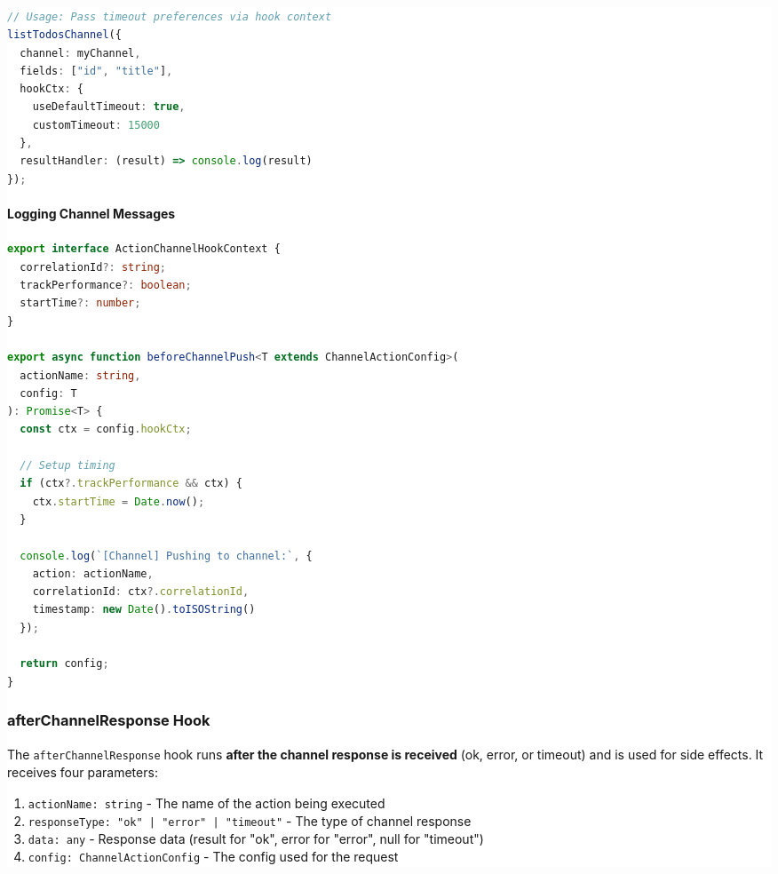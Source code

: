 ```typescript
// Usage: Pass timeout preferences via hook context
listTodosChannel({
  channel: myChannel,
  fields: ["id", "title"],
  hookCtx: {
    useDefaultTimeout: true,
    customTimeout: 15000
  },
  resultHandler: (result) => console.log(result)
});
```

#### Logging Channel Messages

```typescript
export interface ActionChannelHookContext {
  correlationId?: string;
  trackPerformance?: boolean;
  startTime?: number;
}

export async function beforeChannelPush<T extends ChannelActionConfig>(
  actionName: string,
  config: T
): Promise<T> {
  const ctx = config.hookCtx;

  // Setup timing
  if (ctx?.trackPerformance && ctx) {
    ctx.startTime = Date.now();
  }

  console.log(`[Channel] Pushing to channel:`, {
    action: actionName,
    correlationId: ctx?.correlationId,
    timestamp: new Date().toISOString()
  });

  return config;
}
```

### afterChannelResponse Hook

The `afterChannelResponse` hook runs **after the channel response is received** (ok, error, or timeout) and is used for side effects. It receives four parameters:

1. `actionName: string` - The name of the action being executed
2. `responseType: "ok" | "error" | "timeout"` - The type of channel response
3. `data: any` - Response data (result for "ok", error for "error", null for "timeout")
4. `config: ChannelActionConfig` - The config used for the request
